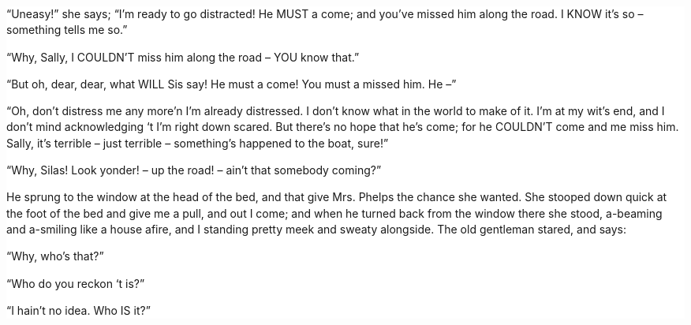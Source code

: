 





“Uneasy!” she says; “I’m ready to go distracted! He MUST a come; and you’ve missed him along the road. I KNOW it’s so – something tells me so.”







“Why, Sally, I COULDN’T miss him along the road – YOU know that.”







“But oh, dear, dear, what WILL Sis say! He must a come! You must a missed him. He –”







“Oh, don’t distress me any more’n I’m already distressed. I don’t know what in the world to make of it. I’m at my wit’s end, and I don’t mind acknowledging ‘t I’m right down scared. But there’s no hope that he’s come; for he COULDN’T come and me miss him. Sally, it’s terrible – just terrible – something’s happened to the boat, sure!”







“Why, Silas! Look yonder! – up the road! – ain’t that somebody coming?”







He sprung to the window at the head of the bed, and that give Mrs. Phelps the chance she wanted. She stooped down quick at the foot of the bed and give me a pull, and out I come; and when he turned back from the window there she stood, a-beaming and a-smiling like a house afire, and I standing pretty meek and sweaty alongside. The old gentleman stared, and says:







“Why, who’s that?”







“Who do you reckon ‘t is?”







“I hain’t no idea. Who IS it?”

